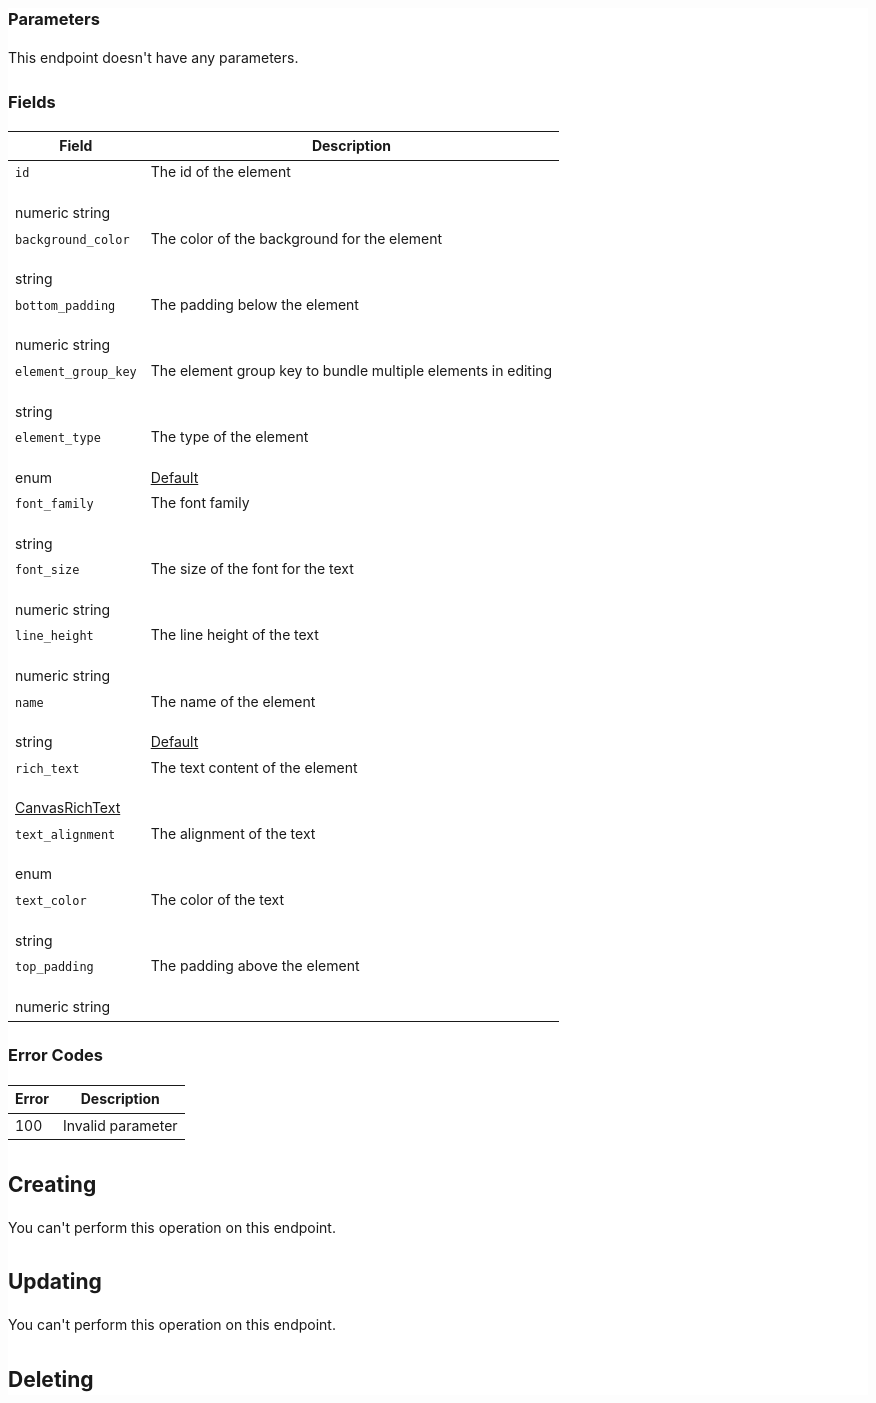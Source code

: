 ### Parameters

This endpoint doesn't have any parameters.

### Fields

| Field | Description |
| --- | --- |
| `id`<br><br>numeric string | The id of the element |
| `background_color`<br><br>string | The color of the background for the element |
| `bottom_padding`<br><br>numeric string | The padding below the element |
| `element_group_key`<br><br>string | The element group key to bundle multiple elements in editing |
| `element_type`<br><br>enum | The type of the element<br><br>[Default](https://developers.facebook.com/docs/graph-api/using-graph-api/#fields) |
| `font_family`<br><br>string | The font family |
| `font_size`<br><br>numeric string | The size of the font for the text |
| `line_height`<br><br>numeric string | The line height of the text |
| `name`<br><br>string | The name of the element<br><br>[Default](https://developers.facebook.com/docs/graph-api/using-graph-api/#fields) |
| `rich_text`<br><br>[CanvasRichText](https://developers.facebook.com/docs/graph-api/reference/canvas-rich-text/) | The text content of the element |
| `text_alignment`<br><br>enum | The alignment of the text |
| `text_color`<br><br>string | The color of the text |
| `top_padding`<br><br>numeric string | The padding above the element |

### Error Codes

| Error | Description |
| --- | --- |
| 100 | Invalid parameter |

[](#)

Creating
--------

You can't perform this operation on this endpoint.

[](#)

Updating
--------

You can't perform this operation on this endpoint.

[](#)

Deleting
--------
